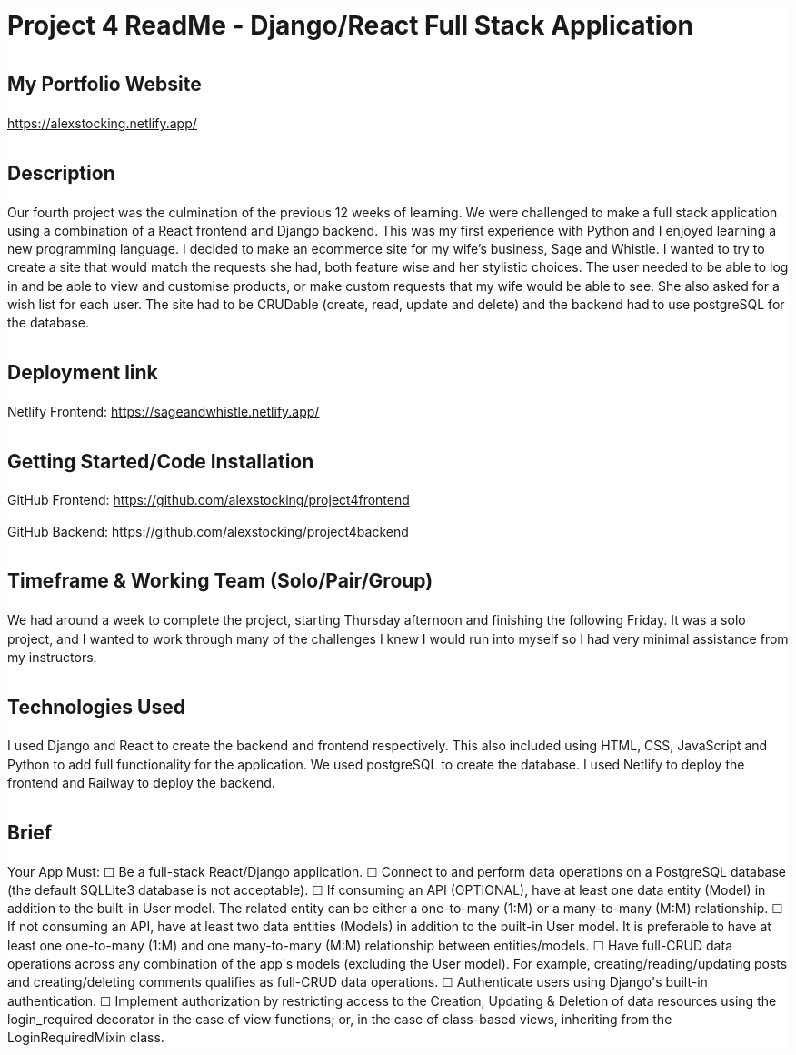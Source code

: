 # Project 4 ReadMe - Django/React Full Stack Application

## My Portfolio Website

https://alexstocking.netlify.app/

## Description

Our fourth project was the culmination of the previous 12 weeks of learning. We were challenged to make a full stack application using a combination of a React frontend and Django backend. This was my first experience with Python and I enjoyed learning a new programming language. I decided to make an ecommerce site for my wife’s business, Sage and Whistle. I wanted to try to create a site that would match the requests she had, both feature wise and her stylistic choices. The user needed to be able to log in and be able to view and customise products, or make custom requests that my wife would be able to see. She also asked for a wish list for each user. The site had to be CRUDable (create, read, update and delete) and the backend had to use postgreSQL for the database. 


## Deployment link

Netlify Frontend: https://sageandwhistle.netlify.app/


## Getting Started/Code Installation

GitHub Frontend: https://github.com/alexstocking/project4frontend

GitHub Backend: https://github.com/alexstocking/project4backend



## Timeframe & Working Team (Solo/Pair/Group)

We had around a week to complete the project, starting Thursday afternoon and finishing the following Friday. It was a solo project, and I wanted to work through many of the challenges I knew I would run into myself so I had very minimal assistance from my instructors.


## Technologies Used

I used Django and React to create the backend and frontend respectively. This also included using HTML, CSS, JavaScript and Python to add full functionality for the application. We used postgreSQL to create the database. I used Netlify to deploy the frontend and Railway to deploy the backend. 


## Brief
Your App Must:
☐ Be a full-stack React/Django application.
☐ Connect to and perform data operations on a PostgreSQL database (the default SQLLite3 database is not acceptable).
☐ If consuming an API (OPTIONAL), have at least one data entity (Model) in addition to the built-in User model. The related entity can be either a one-to-many (1:M) or a many-to-many (M:M) relationship.
☐ If not consuming an API, have at least two data entities (Models) in addition to the built-in User model. It is preferable to have at least one one-to-many (1:M) and one many-to-many (M:M) relationship between entities/models.
☐ Have full-CRUD data operations across any combination of the app's models (excluding the User model). For example, creating/reading/updating posts and creating/deleting comments qualifies as full-CRUD data operations.
☐ Authenticate users using Django's built-in authentication.
☐ Implement authorization by restricting access to the Creation, Updating & Deletion of data resources using the login_required decorator in the case of view functions; or, in the case of class-based views, inheriting from the LoginRequiredMixin class.